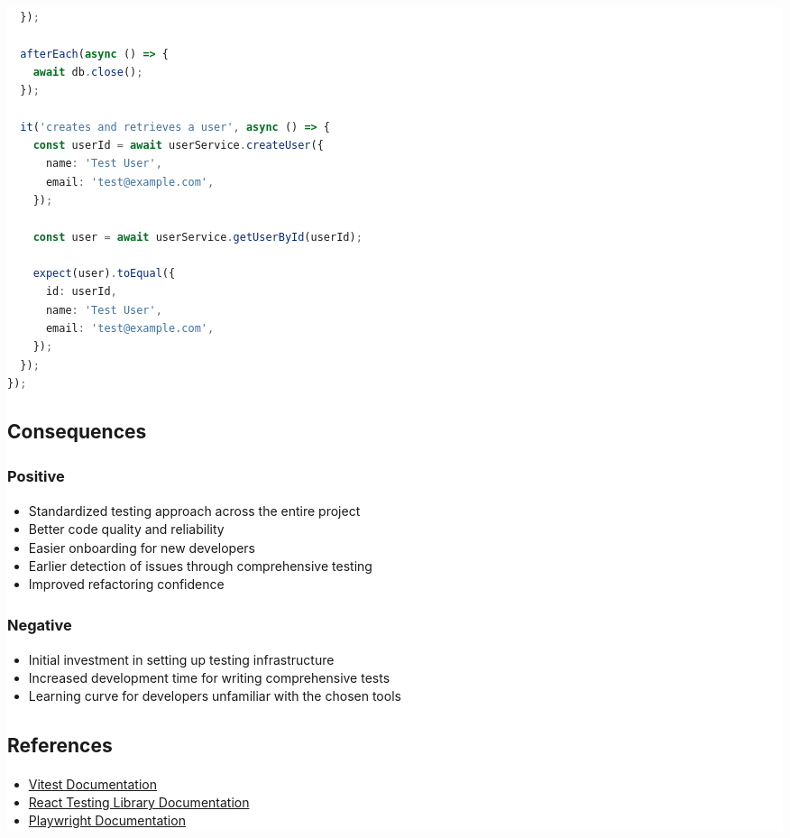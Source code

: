 ```typescript
  });

  afterEach(async () => {
    await db.close();
  });

  it('creates and retrieves a user', async () => {
    const userId = await userService.createUser({
      name: 'Test User',
      email: 'test@example.com',
    });

    const user = await userService.getUserById(userId);

    expect(user).toEqual({
      id: userId,
      name: 'Test User',
      email: 'test@example.com',
    });
  });
});
```

## Consequences

### Positive

- Standardized testing approach across the entire project
- Better code quality and reliability
- Easier onboarding for new developers
- Earlier detection of issues through comprehensive testing
- Improved refactoring confidence

### Negative

- Initial investment in setting up testing infrastructure
- Increased development time for writing comprehensive tests
- Learning curve for developers unfamiliar with the chosen tools

## References

- [Vitest Documentation](https://vitest.dev/)
- [React Testing Library Documentation](https://testing-library.com/docs/react-testing-library/intro/)
- [Playwright Documentation](https://playwright.dev/docs/intro)
   
   
